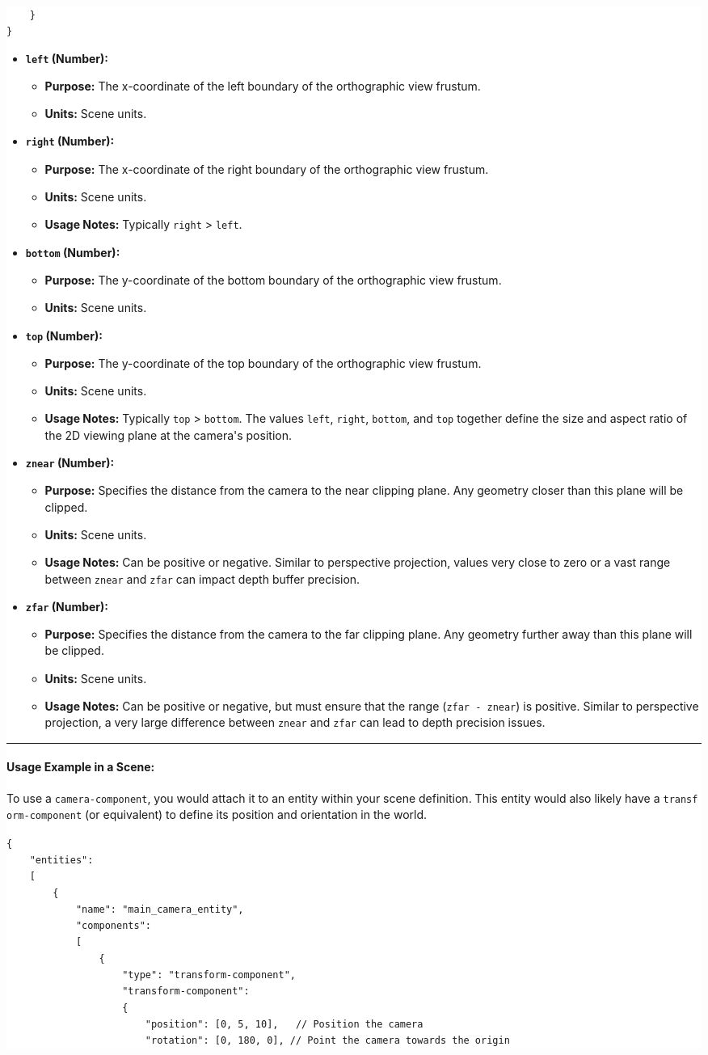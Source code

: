 ```
    }
}
```
- **`left` (Number):**

    - **Purpose:** The x-coordinate of the left boundary of the orthographic view frustum.

    - **Units:** Scene units.

- **`right` (Number):**

    - **Purpose:** The x-coordinate of the right boundary of the orthographic view frustum.

    - **Units:** Scene units.

    - **Usage Notes:** Typically `right` > `left`.

- **`bottom` (Number):**

    - **Purpose:** The y-coordinate of the bottom boundary of the orthographic view frustum.

    - **Units:** Scene units.

- **`top` (Number):**

    - **Purpose:** The y-coordinate of the top boundary of the orthographic view frustum.

    - **Units:** Scene units.

    - **Usage Notes:** Typically `top` > `bottom`. The values `left`, `right`, `bottom`, and `top` together define the size and aspect ratio of the 2D viewing plane at the camera's position.

- **`znear` (Number):**

    - **Purpose:** Specifies the distance from the camera to the near clipping plane. Any geometry closer than this plane will be clipped.

    - **Units:** Scene units.

    - **Usage Notes:** Can be positive or negative. Similar to perspective projection, values very close to zero or a vast range between `znear` and `zfar` can impact depth buffer precision.

- **`zfar` (Number):**

    - **Purpose:** Specifies the distance from the camera to the far clipping plane. Any geometry further away than this plane will be clipped.

    - **Units:** Scene units.

    - **Usage Notes:** Can be positive or negative, but must ensure that the range (`zfar - znear`) is positive. Similar to perspective projection, a very large difference between `znear` and `zfar` can lead to depth precision issues.

___
#### Usage Example in a Scene:

To use a `camera-component`, you would attach it to an entity within your scene definition. This entity would also likely have a `transform-component` (or equivalent) to define its position and orientation in the world.
```
{
    "entities":
    [
        {
            "name": "main_camera_entity",
            "components":
            [
                {
                    "type": "transform-component",
                    "transform-component":
                    {
                        "position": [0, 5, 10],   // Position the camera
                        "rotation": [0, 180, 0], // Point the camera towards the origin
```